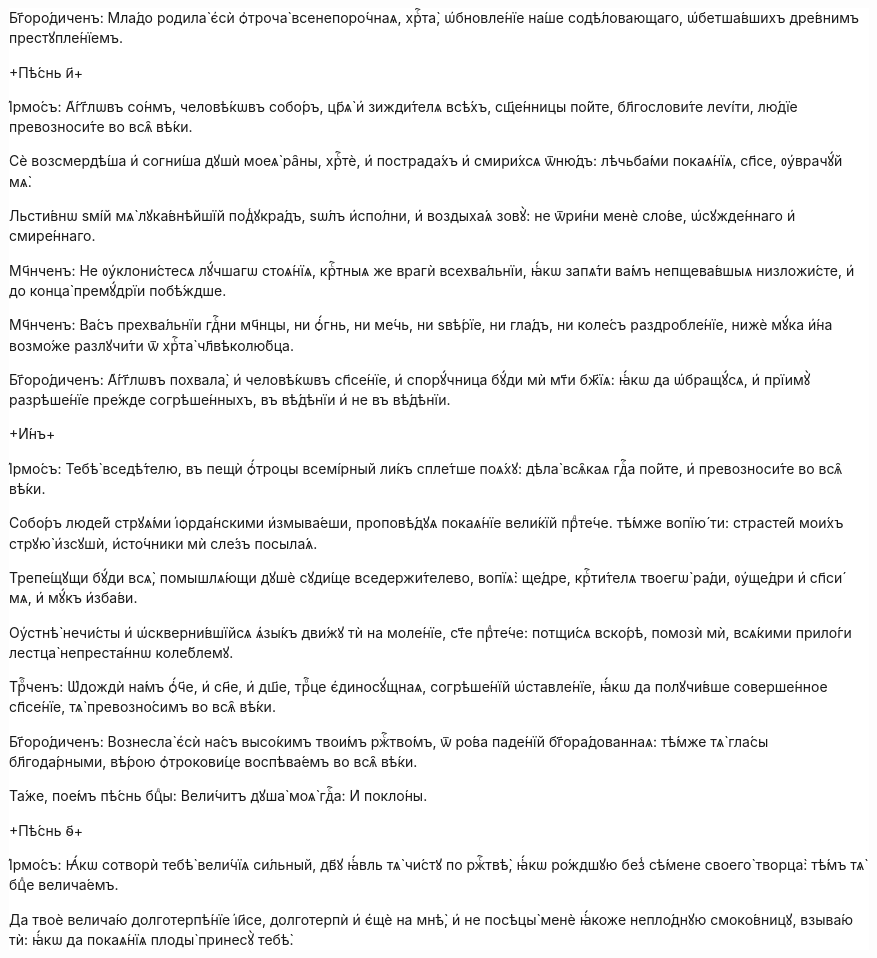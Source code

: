 Бг҃оро́диченъ: Мла́до родила̀ є҆сѝ ѻ҆троча̀ всенепоро́чнаѧ, хрⷭ҇та̀,
ѡ҆бновле́нїе на́ше содѣ́ловающаго, ѡ҆бетша́вшихъ дре́внимъ престꙋпле́нїемъ.

+Пѣ́снь и҃+

І҆рмо́съ: А҆́гг҃лѡвъ со́нмъ, человѣ́кѡвъ собо́ръ, цр҃ѧ̀ и҆ зижди́телѧ всѣ́хъ,
сщ҃е́нницы по́йте, бл҃гослови́те леѵі́ти, лю́дїе превозноси́те во всѧ̑ вѣ́ки.

Сѐ возсмердѣ́ша и҆ согни́ша дꙋшѝ моеѧ̀ ра̑ны, хрⷭ҇тѐ, и҆ пострада́хъ и҆
смири́хсѧ ѿню́дъ: лѣчьба́ми покаѧ́нїѧ, сп҃се, ᲂу҆врачꙋ́й мѧ̀.

Льсти́внѡ ѕмі́й мѧ̀ лꙋка́внѣйшїй под̾ꙋкра́дъ, ѕѡ́лъ и҆спо́лни, и҆ воздыха́ѧ
зовꙋ̀: не ѿри́ни менѐ сло́ве, ѡ҆сꙋжде́ннаго и҆ смире́ннаго.

Мч҃нченъ: Не ᲂу҆клони́стесѧ лꙋ́чшагѡ стоѧ́нїѧ, крⷭ҇тныѧ же врагѝ всехва́льнїи,
ꙗ҆́кѡ запѧ́ти ва́мъ непщева́вшыѧ низложи́сте, и҆ до конца̀ премꙋ́дрїи побѣ́ждше.

Мч҃нченъ: Ва́съ прехва́льнїи гдⷭ҇ни мч҃нцы, ни ѻ҆́гнь, ни ме́чь, ни ѕвѣ́рїе, ни
гла́дъ, ни коле́съ раздробле́нїе, нижѐ мꙋ́ка и҆́на возмо́же разлꙋчи́ти ѿ хрⷭ҇та̀
чл҃вѣколю́бца.

Бг҃оро́диченъ: А҆́гг҃лѡвъ похвала̀, и҆ человѣ́кѡвъ сп҃се́нїе, и҆ спорꙋ́чница
бꙋ́ди мѝ мт҃и бж҃їѧ: ꙗ҆́кѡ да ѡ҆бращꙋ́сѧ, и҆ прїимꙋ̀ разрѣше́нїе пре́жде
согрѣше́нныхъ, въ вѣ́дѣнїи и҆ не въ вѣ́дѣнїи.

+И҆́нъ+

І҆рмо́съ: Тебѣ̀ вседѣ́телю, въ пещѝ ѻ҆́троцы всемі́рный ли́къ спле́тше поѧ́хꙋ:
дѣла̀ всѧ̑каѧ гдⷭ҇а по́йте, и҆ превозноси́те во всѧ̑ вѣ́ки.

Собо́ръ люде́й стрꙋѧ́ми і҆ѻрда́нскими и҆змыва́еши, проповѣ́дꙋѧ покаѧ́нїе
вели́кїй прⷣте́че. тѣ́мже вопїю́ ти: страсте́й мои́хъ стрꙋю̀ и҆зсꙋшѝ,
и҆сто́чники мѝ сле́зъ посыла́ѧ.

Трепе́щꙋщи бꙋ́ди всѧ̀, помышлѧ́ющи дꙋшѐ сꙋди́ще вседержи́телево, вопїѧ̀:
ще́дре, крⷭ҇ти́телѧ твоегѡ̀ ра́ди, ᲂу҆ще́дри и҆ сп҃си́ мѧ, и҆ мꙋ́къ и҆зба́ви.

Оу҆стнѣ̀ нечи́сты и҆ ѡ҆скверни́вшїйсѧ ѧ҆зы́къ дви́жꙋ тѝ на моле́нїе, ст҃е
прⷣте́че: потщи́сѧ вско́рѣ, помозѝ мѝ, всѧ́кими прило́ги лестца̀ непреста́ннѡ
коле́блемꙋ.

Трⷪ҇ченъ: Ѡ҆дождѝ на́мъ ѻ҆́ч҃е, и҆ сн҃е, и҆ дш҃е, трⷪ҇це є҆диносꙋ́щнаѧ,
согрѣше́нїй ѡ҆ставле́нїе, ꙗ҆́кѡ да полꙋчи́вше соверше́нное сп҃се́нїе, тѧ̀
превозно́симъ во всѧ̑ вѣ́ки.

Бг҃оро́диченъ: Вознесла̀ є҆сѝ на́съ высо́кимъ твои́мъ ржⷭ҇тво́мъ, ѿ ро́ва
паде́нїй бг҃ора́дованнаѧ: тѣ́мже тѧ̀ гла́сы бл҃года́рными, вѣ́рою ѻ҆трокови́це
воспѣва́емъ во всѧ̑ вѣ́ки.

Та́же, пое́мъ пѣ́снь бцⷣы: Вели́читъ дꙋша̀ моѧ̀ гдⷭ҇а: И҆ покло́ны.

+Пѣ́снь ѳ҃+

І҆рмо́съ: Ꙗ҆́кѡ сотворѝ тебѣ̀ вели́чїѧ си́льный, дв҃ꙋ ꙗ҆́вль тѧ̀ чи́стꙋ по
ржⷭ҇твѣ̀, ꙗ҆́кѡ ро́ждшꙋю без̾ сѣ́мене своего̀ творца̀: тѣ́мъ тѧ̀ бцⷣе
велича́емъ.

Да твоѐ велича́ю долготерпѣ́нїе і҆и҃се, долготерпѝ и҆ є҆щѐ на мнѣ̀, и҆ не
посѣцы̀ менѐ ꙗ҆́коже непло́днꙋю смоко́вницꙋ, взыва́ю тѝ: ꙗ҆́кѡ да покаѧ́нїѧ
плоды̀ принесꙋ̀ тебѣ̀.
